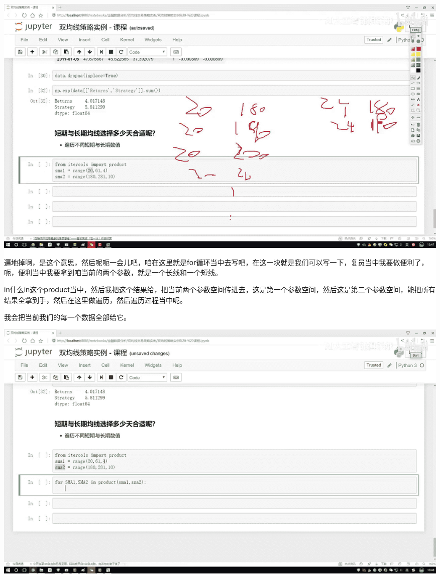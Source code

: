 ![](img/3829f24c07679475a675cd229b786283_6.png)

遍地掉啊，是这个意思，然后呢呃一会儿吧，咱在这里就是for循环当中去写吧，在这一块就是我们可以写一下，复员当中我要做便利了，呃，便利当中我要拿到咱当前的两个参数，就是一个长线和一个短线。

in什么in这个product当中，然后我把这个结果给，把当前两个参数空间传进去，这是第一个参数空间，然后这是第二个参数空间，能把所有结果全拿到手，然后在这里做遍历，然后遍历过程当中呢。

我会把当前我们的每一个数据全部给它。

![](img/3829f24c07679475a675cd229b786283_8.png)
